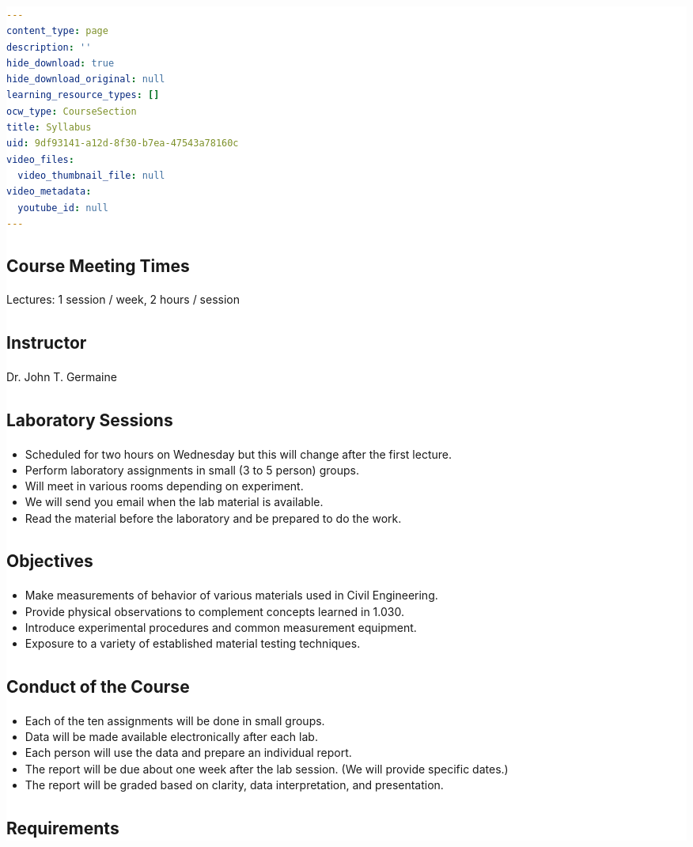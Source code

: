 ```yaml
---
content_type: page
description: ''
hide_download: true
hide_download_original: null
learning_resource_types: []
ocw_type: CourseSection
title: Syllabus
uid: 9df93141-a12d-8f30-b7ea-47543a78160c
video_files:
  video_thumbnail_file: null
video_metadata:
  youtube_id: null
---
```


Course Meeting Times
--------------------

Lectures: 1 session / week, 2 hours / session

Instructor
----------

Dr. John T. Germaine

Laboratory Sessions
-------------------

*   Scheduled for two hours on Wednesday but this will change after the first lecture.
*   Perform laboratory assignments in small (3 to 5 person) groups.
*   Will meet in various rooms depending on experiment.
*   We will send you email when the lab material is available.
*   Read the material before the laboratory and be prepared to do the work.

Objectives
----------

*   Make measurements of behavior of various materials used in Civil Engineering.
*   Provide physical observations to complement concepts learned in 1.030.
*   Introduce experimental procedures and common measurement equipment.
*   Exposure to a variety of established material testing techniques.

Conduct of the Course
---------------------

*   Each of the ten assignments will be done in small groups.
*   Data will be made available electronically after each lab.
*   Each person will use the data and prepare an individual report.
*   The report will be due about one week after the lab session. (We will provide specific dates.)
*   The report will be graded based on clarity, data interpretation, and presentation.

Requirements
------------
